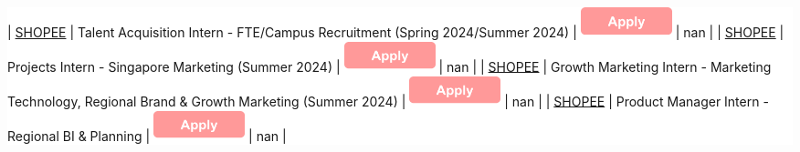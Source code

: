 | [SHOPEE](https://careers.shopee.sg)       | Talent Acquisition Intern - FTE/Campus Recruitment (Spring 2024/Summer 2024)                                                | <a href="https://careers.shopee.sg/job-detail/J00240206/1?channel=10001"><img src="/apply-btn.png" width="100" alt="Apply"></a>                                                                                                                                                        | nan                                                                                                                                                                                                                                                          |
| [SHOPEE](https://careers.shopee.sg)       | Projects Intern - Singapore Marketing (Summer 2024)                                                                         | <a href="https://careers.shopee.sg/job-detail/J00274902/1?channel=10001"><img src="/apply-btn.png" width="100" alt="Apply"></a>                                                                                                                                                        | nan                                                                                                                                                                                                                                                          |
| [SHOPEE](https://careers.shopee.sg)       | Growth Marketing Intern - Marketing Technology, Regional Brand & Growth Marketing (Summer 2024)                             | <a href="https://careers.shopee.sg/job-detail/J00002962/1?channel=10001"><img src="/apply-btn.png" width="100" alt="Apply"></a>                                                                                                                                                        | nan                                                                                                                                                                                                                                                          |
| [SHOPEE](https://careers.shopee.sg)       | Product Manager Intern - Regional BI & Planning                                                                             | <a href="https://careers.shopee.sg/job-detail/J00324073/1?channel=10001"><img src="/apply-btn.png" width="100" alt="Apply"></a>                                                                                                                                                        | nan                                                                                                                                                                                                                                                          |